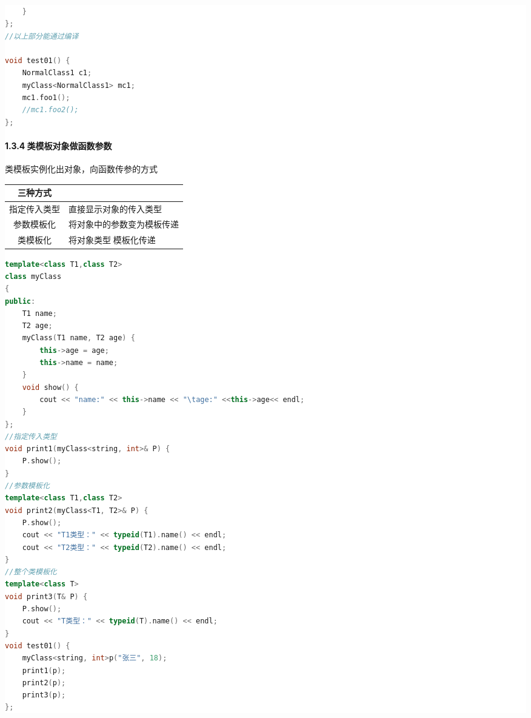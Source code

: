 ```c++
	}
};
//以上部分能通过编译

void test01() {
	NormalClass1 c1;
	myClass<NormalClass1> mc1;
	mc1.foo1();
	//mc1.foo2();
};
```





#### 1.3.4	类模板对象做函数参数

类模板实例化出对象，向函数传参的方式

|   三种方式   |                            |
| :----------: | -------------------------- |
| 指定传入类型 | 直接显示对象的传入类型     |
|  参数模板化  | 将对象中的参数变为模板传递 |
|   类模板化   | 将对象类型 模板化传递      |

```c++
template<class T1,class T2>
class myClass
{
public:
	T1 name;
	T2 age;
	myClass(T1 name, T2 age) {
		this->age = age;
		this->name = name;
	}
	void show() {
		cout << "name:" << this->name << "\tage:" <<this->age<< endl;
	}
};
//指定传入类型
void print1(myClass<string, int>& P) {
	P.show();
}
//参数模板化
template<class T1,class T2>
void print2(myClass<T1, T2>& P) {
	P.show();
	cout << "T1类型：" << typeid(T1).name() << endl;
	cout << "T2类型：" << typeid(T2).name() << endl;
}
//整个类模板化
template<class T>
void print3(T& P) {
	P.show();
	cout << "T类型：" << typeid(T).name() << endl;
}
void test01() {
	myClass<string, int>p("张三", 18);
	print1(p);
	print2(p);
	print3(p);
};
```
